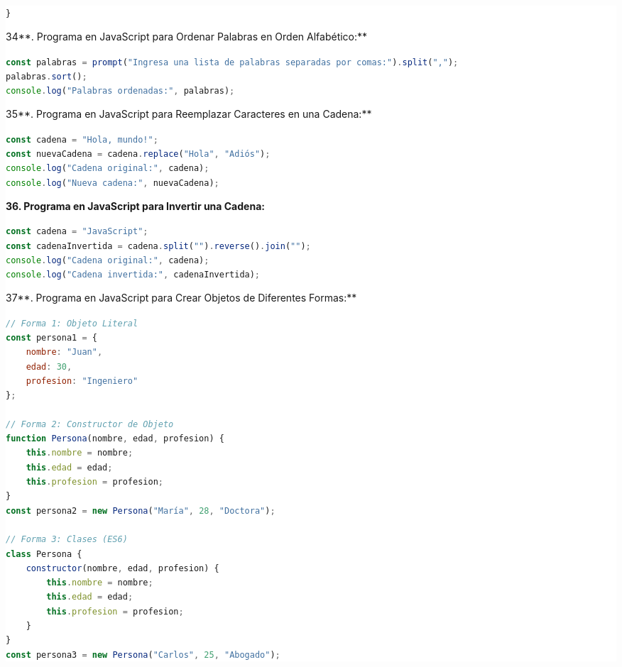 ```jsx
}
```

34**. Programa en JavaScript para Ordenar Palabras en Orden Alfabético:**

```jsx
const palabras = prompt("Ingresa una lista de palabras separadas por comas:").split(",");
palabras.sort();
console.log("Palabras ordenadas:", palabras);
```

35**. Programa en JavaScript para Reemplazar Caracteres en una Cadena:**

```jsx
const cadena = "Hola, mundo!";
const nuevaCadena = cadena.replace("Hola", "Adiós");
console.log("Cadena original:", cadena);
console.log("Nueva cadena:", nuevaCadena);
```

**36. Programa en JavaScript para Invertir una Cadena:**

```jsx
const cadena = "JavaScript";
const cadenaInvertida = cadena.split("").reverse().join("");
console.log("Cadena original:", cadena);
console.log("Cadena invertida:", cadenaInvertida);
```

37**. Programa en JavaScript para Crear Objetos de Diferentes Formas:**

```jsx
// Forma 1: Objeto Literal
const persona1 = {
    nombre: "Juan",
    edad: 30,
    profesion: "Ingeniero"
};

// Forma 2: Constructor de Objeto
function Persona(nombre, edad, profesion) {
    this.nombre = nombre;
    this.edad = edad;
    this.profesion = profesion;
}
const persona2 = new Persona("María", 28, "Doctora");

// Forma 3: Clases (ES6)
class Persona {
    constructor(nombre, edad, profesion) {
        this.nombre = nombre;
        this.edad = edad;
        this.profesion = profesion;
    }
}
const persona3 = new Persona("Carlos", 25, "Abogado");
```
